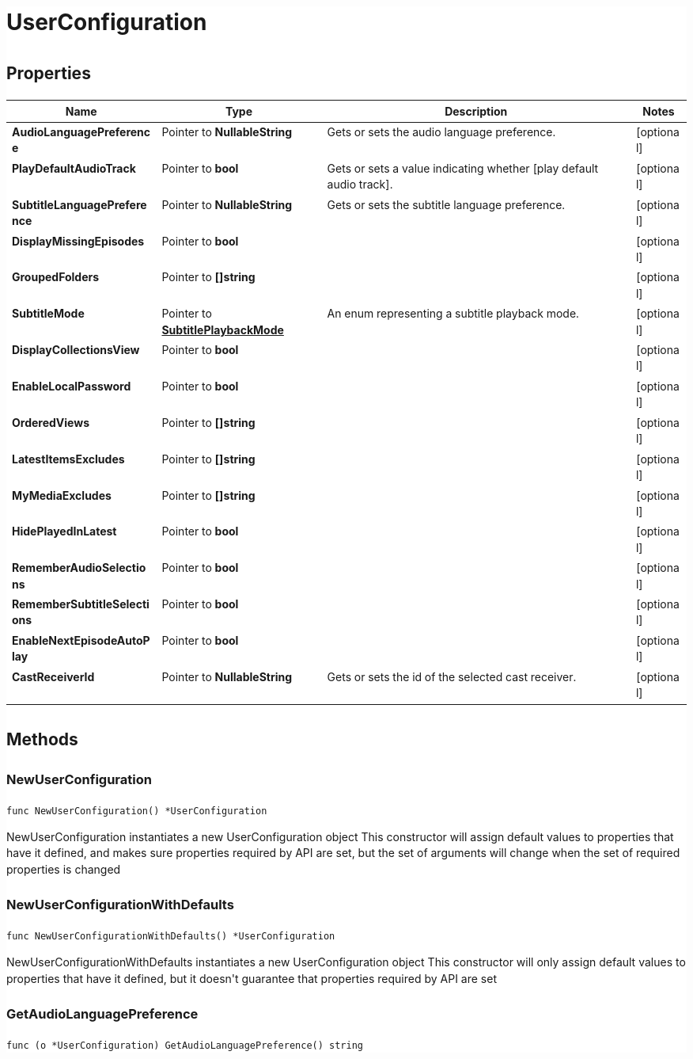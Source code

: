 # UserConfiguration

## Properties

Name | Type | Description | Notes
------------ | ------------- | ------------- | -------------
**AudioLanguagePreference** | Pointer to **NullableString** | Gets or sets the audio language preference. | [optional] 
**PlayDefaultAudioTrack** | Pointer to **bool** | Gets or sets a value indicating whether [play default audio track]. | [optional] 
**SubtitleLanguagePreference** | Pointer to **NullableString** | Gets or sets the subtitle language preference. | [optional] 
**DisplayMissingEpisodes** | Pointer to **bool** |  | [optional] 
**GroupedFolders** | Pointer to **[]string** |  | [optional] 
**SubtitleMode** | Pointer to [**SubtitlePlaybackMode**](SubtitlePlaybackMode.md) | An enum representing a subtitle playback mode. | [optional] 
**DisplayCollectionsView** | Pointer to **bool** |  | [optional] 
**EnableLocalPassword** | Pointer to **bool** |  | [optional] 
**OrderedViews** | Pointer to **[]string** |  | [optional] 
**LatestItemsExcludes** | Pointer to **[]string** |  | [optional] 
**MyMediaExcludes** | Pointer to **[]string** |  | [optional] 
**HidePlayedInLatest** | Pointer to **bool** |  | [optional] 
**RememberAudioSelections** | Pointer to **bool** |  | [optional] 
**RememberSubtitleSelections** | Pointer to **bool** |  | [optional] 
**EnableNextEpisodeAutoPlay** | Pointer to **bool** |  | [optional] 
**CastReceiverId** | Pointer to **NullableString** | Gets or sets the id of the selected cast receiver. | [optional] 

## Methods

### NewUserConfiguration

`func NewUserConfiguration() *UserConfiguration`

NewUserConfiguration instantiates a new UserConfiguration object
This constructor will assign default values to properties that have it defined,
and makes sure properties required by API are set, but the set of arguments
will change when the set of required properties is changed

### NewUserConfigurationWithDefaults

`func NewUserConfigurationWithDefaults() *UserConfiguration`

NewUserConfigurationWithDefaults instantiates a new UserConfiguration object
This constructor will only assign default values to properties that have it defined,
but it doesn't guarantee that properties required by API are set

### GetAudioLanguagePreference

`func (o *UserConfiguration) GetAudioLanguagePreference() string`
